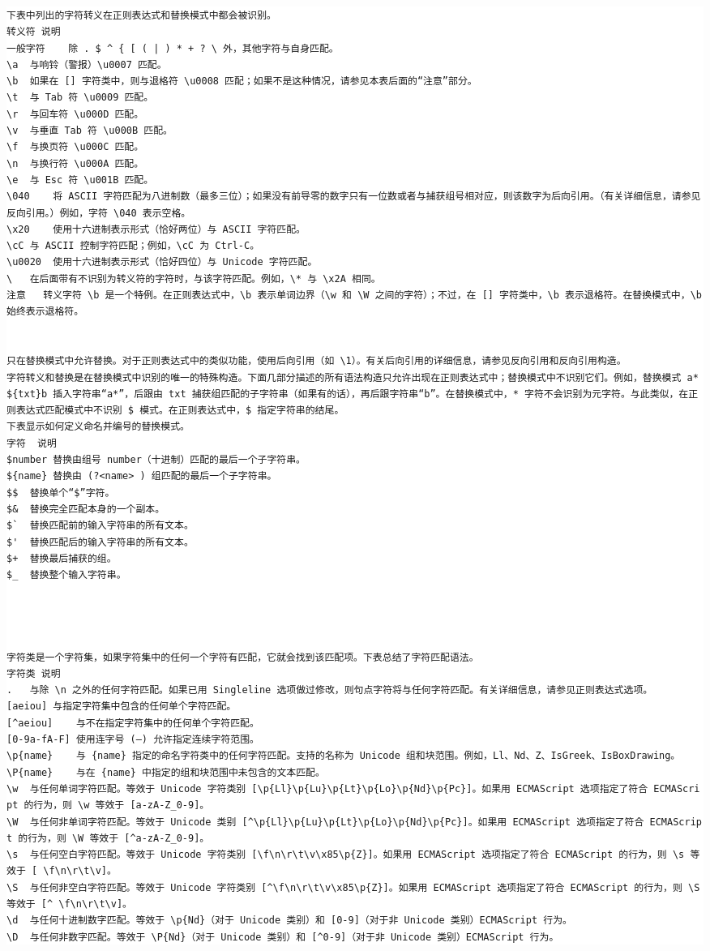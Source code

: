     
    下表中列出的字符转义在正则表达式和替换模式中都会被识别。
    转义符	说明
    一般字符	除 . $ ^ { [ ( | ) * + ? \ 外，其他字符与自身匹配。
    \a	与响铃（警报）\u0007 匹配。
    \b	如果在 [] 字符类中，则与退格符 \u0008 匹配；如果不是这种情况，请参见本表后面的“注意”部分。
    \t	与 Tab 符 \u0009 匹配。
    \r	与回车符 \u000D 匹配。
    \v	与垂直 Tab 符 \u000B 匹配。
    \f	与换页符 \u000C 匹配。
    \n	与换行符 \u000A 匹配。
    \e	与 Esc 符 \u001B 匹配。
    \040	将 ASCII 字符匹配为八进制数（最多三位）；如果没有前导零的数字只有一位数或者与捕获组号相对应，则该数字为后向引用。（有关详细信息，请参见反向引用。）例如，字符 \040 表示空格。
    \x20	使用十六进制表示形式（恰好两位）与 ASCII 字符匹配。
    \cC	与 ASCII 控制字符匹配；例如，\cC 为 Ctrl-C。
    \u0020	使用十六进制表示形式（恰好四位）与 Unicode 字符匹配。
    \	在后面带有不识别为转义符的字符时，与该字符匹配。例如，\* 与 \x2A 相同。
    注意   转义字符 \b 是一个特例。在正则表达式中，\b 表示单词边界（\w 和 \W 之间的字符）；不过，在 [] 字符类中，\b 表示退格符。在替换模式中，\b 始终表示退格符。
    
    
    只在替换模式中允许替换。对于正则表达式中的类似功能，使用后向引用（如 \1）。有关后向引用的详细信息，请参见反向引用和反向引用构造。
    字符转义和替换是在替换模式中识别的唯一的特殊构造。下面几部分描述的所有语法构造只允许出现在正则表达式中；替换模式中不识别它们。例如，替换模式 a*${txt}b 插入字符串“a*”，后跟由 txt 捕获组匹配的子字符串（如果有的话），再后跟字符串“b”。在替换模式中，* 字符不会识别为元字符。与此类似，在正则表达式匹配模式中不识别 $ 模式。在正则表达式中，$ 指定字符串的结尾。
    下表显示如何定义命名并编号的替换模式。
    字符	说明
    $number	替换由组号 number（十进制）匹配的最后一个子字符串。
    ${name}	替换由 (?<name> ) 组匹配的最后一个子字符串。
    $$	替换单个“$”字符。
    $&	替换完全匹配本身的一个副本。
    $`	替换匹配前的输入字符串的所有文本。
    $'	替换匹配后的输入字符串的所有文本。
    $+	替换最后捕获的组。
    $_	替换整个输入字符串。
    
    
    
    
    字符类是一个字符集，如果字符集中的任何一个字符有匹配，它就会找到该匹配项。下表总结了字符匹配语法。
    字符类	说明
    .	与除 \n 之外的任何字符匹配。如果已用 Singleline 选项做过修改，则句点字符将与任何字符匹配。有关详细信息，请参见正则表达式选项。
    [aeiou]	与指定字符集中包含的任何单个字符匹配。
    [^aeiou]	与不在指定字符集中的任何单个字符匹配。
    [0-9a-fA-F]	使用连字号 (–) 允许指定连续字符范围。
    \p{name}	与 {name} 指定的命名字符类中的任何字符匹配。支持的名称为 Unicode 组和块范围。例如，Ll、Nd、Z、IsGreek、IsBoxDrawing。
    \P{name}	与在 {name} 中指定的组和块范围中未包含的文本匹配。
    \w	与任何单词字符匹配。等效于 Unicode 字符类别 [\p{Ll}\p{Lu}\p{Lt}\p{Lo}\p{Nd}\p{Pc}]。如果用 ECMAScript 选项指定了符合 ECMAScript 的行为，则 \w 等效于 [a-zA-Z_0-9]。
    \W	与任何非单词字符匹配。等效于 Unicode 类别 [^\p{Ll}\p{Lu}\p{Lt}\p{Lo}\p{Nd}\p{Pc}]。如果用 ECMAScript 选项指定了符合 ECMAScript 的行为，则 \W 等效于 [^a-zA-Z_0-9]。
    \s	与任何空白字符匹配。等效于 Unicode 字符类别 [\f\n\r\t\v\x85\p{Z}]。如果用 ECMAScript 选项指定了符合 ECMAScript 的行为，则 \s 等效于 [ \f\n\r\t\v]。
    \S	与任何非空白字符匹配。等效于 Unicode 字符类别 [^\f\n\r\t\v\x85\p{Z}]。如果用 ECMAScript 选项指定了符合 ECMAScript 的行为，则 \S 等效于 [^ \f\n\r\t\v]。
    \d	与任何十进制数字匹配。等效于 \p{Nd}（对于 Unicode 类别）和 [0-9]（对于非 Unicode 类别）ECMAScript 行为。
    \D	与任何非数字匹配。等效于 \P{Nd}（对于 Unicode 类别）和 [^0-9]（对于非 Unicode 类别）ECMAScript 行为。
    